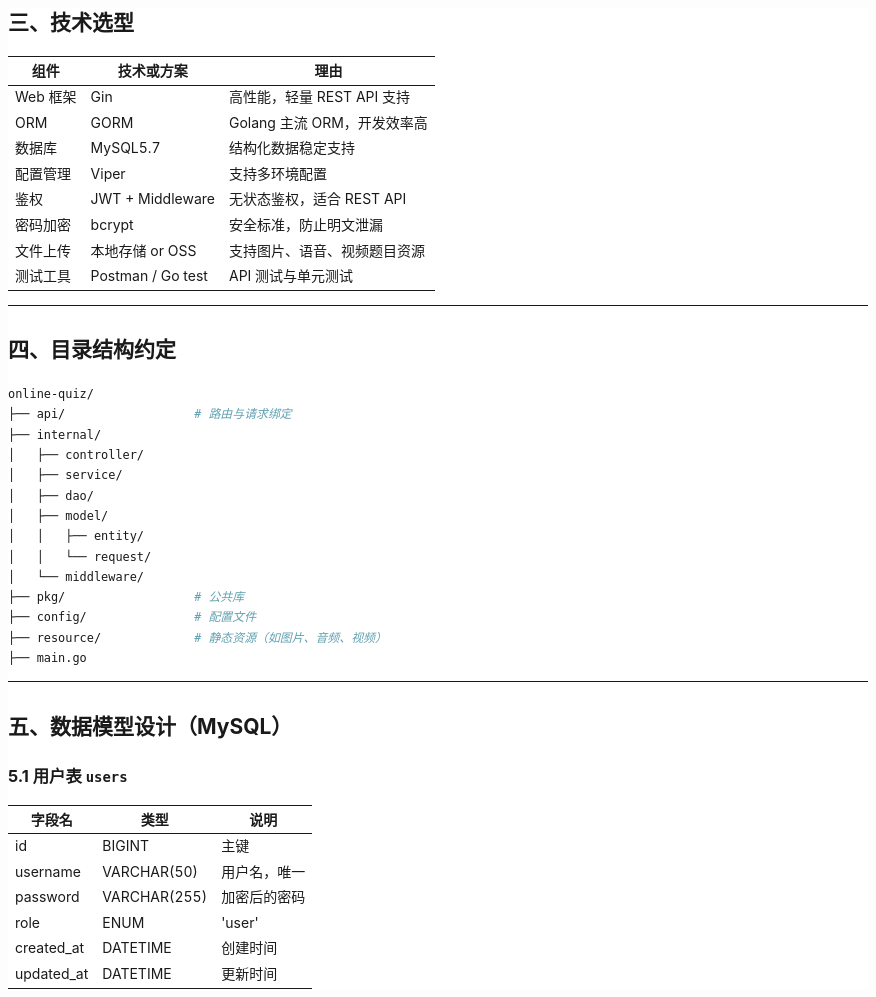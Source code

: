 
## 三、技术选型

| 组件         | 技术或方案             | 理由 |
|--------------|-------------------|------|
| Web 框架     | Gin               | 高性能，轻量 REST API 支持 |
| ORM          | GORM              | Golang 主流 ORM，开发效率高 |
| 数据库       | MySQL5.7          | 结构化数据稳定支持 |
| 配置管理     | Viper             | 支持多环境配置 |
| 鉴权         | JWT + Middleware  | 无状态鉴权，适合 REST API |
| 密码加密     | bcrypt            | 安全标准，防止明文泄漏 |
| 文件上传     | 本地存储 or OSS       | 支持图片、语音、视频题目资源 |
| 测试工具     | Postman / Go test | API 测试与单元测试 |

---

## 四、目录结构约定

```bash
online-quiz/
├── api/                  # 路由与请求绑定
├── internal/
│   ├── controller/
│   ├── service/
│   ├── dao/
│   ├── model/
│   │   ├── entity/
│   │   └── request/
│   └── middleware/
├── pkg/                  # 公共库
├── config/               # 配置文件
├── resource/             # 静态资源（如图片、音频、视频）
├── main.go
```

---

## 五、数据模型设计（MySQL）

### 5.1 用户表 `users`

| 字段名       | 类型        | 说明 |
|--------------|-------------|------|
| id           | BIGINT      | 主键 |
| username     | VARCHAR(50) | 用户名，唯一 |
| password     | VARCHAR(255)| 加密后的密码 |
| role         | ENUM        | 'user' | 'teacher' | 'admin' |
| created_at   | DATETIME    | 创建时间 |
| updated_at   | DATETIME    | 更新时间 |
